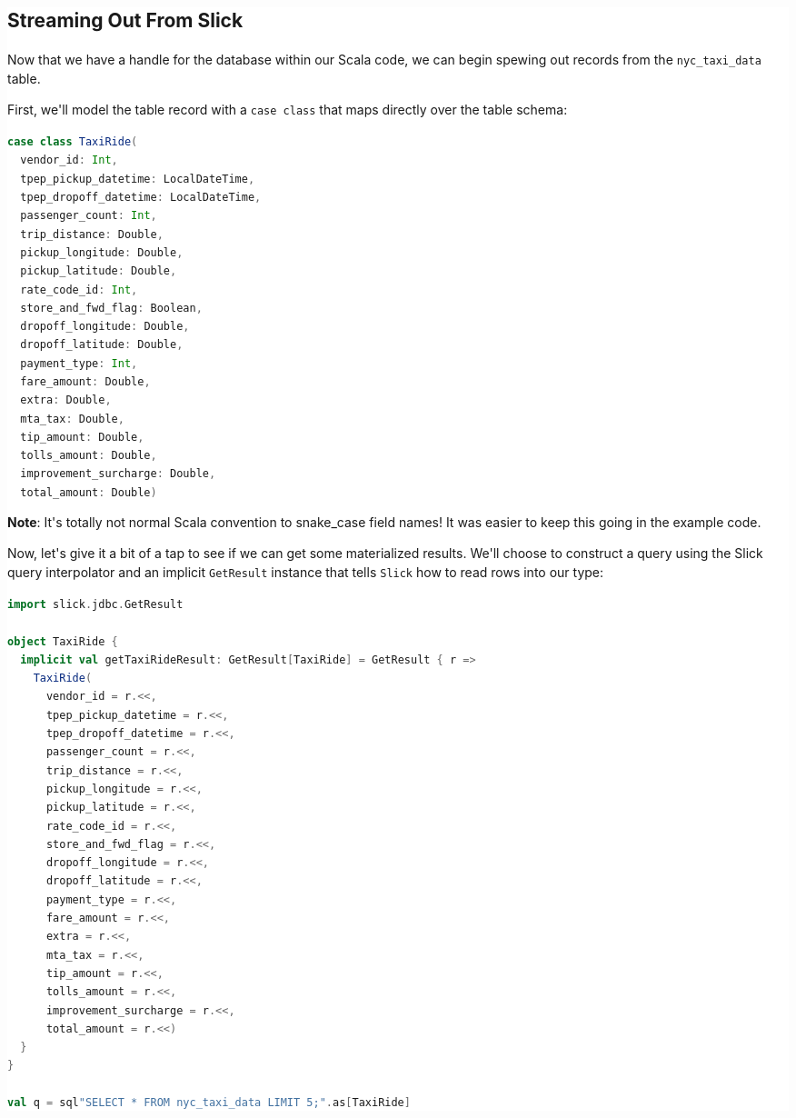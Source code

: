 ## Streaming Out From Slick

Now that we have a handle for the database within our Scala code, we can begin spewing out records from the `nyc_taxi_data` table.

First, we'll model the table record with a `case class` that maps directly over the table schema:

```scala
case class TaxiRide(
  vendor_id: Int,
  tpep_pickup_datetime: LocalDateTime,
  tpep_dropoff_datetime: LocalDateTime,
  passenger_count: Int,
  trip_distance: Double,
  pickup_longitude: Double,
  pickup_latitude: Double,
  rate_code_id: Int,
  store_and_fwd_flag: Boolean,
  dropoff_longitude: Double,
  dropoff_latitude: Double,
  payment_type: Int,
  fare_amount: Double,
  extra: Double,
  mta_tax: Double,
  tip_amount: Double,
  tolls_amount: Double,
  improvement_surcharge: Double,
  total_amount: Double)
```

**Note**: It's totally not normal Scala convention to snake_case field names! It was easier to keep this going in the example code.

Now, let's give it a bit of a tap to see if we can get some materialized results. We'll choose to construct a query using the Slick query interpolator and an implicit `GetResult` instance that tells `Slick` how to read rows into our type:

```scala
import slick.jdbc.GetResult

object TaxiRide {
  implicit val getTaxiRideResult: GetResult[TaxiRide] = GetResult { r =>
    TaxiRide(
      vendor_id = r.<<,
      tpep_pickup_datetime = r.<<,
      tpep_dropoff_datetime = r.<<,
      passenger_count = r.<<,
      trip_distance = r.<<,
      pickup_longitude = r.<<,
      pickup_latitude = r.<<,
      rate_code_id = r.<<,
      store_and_fwd_flag = r.<<,
      dropoff_longitude = r.<<,
      dropoff_latitude = r.<<,
      payment_type = r.<<,
      fare_amount = r.<<,
      extra = r.<<,
      mta_tax = r.<<,
      tip_amount = r.<<,
      tolls_amount = r.<<,
      improvement_surcharge = r.<<,
      total_amount = r.<<)
  }
}

val q = sql"SELECT * FROM nyc_taxi_data LIMIT 5;".as[TaxiRide]
```